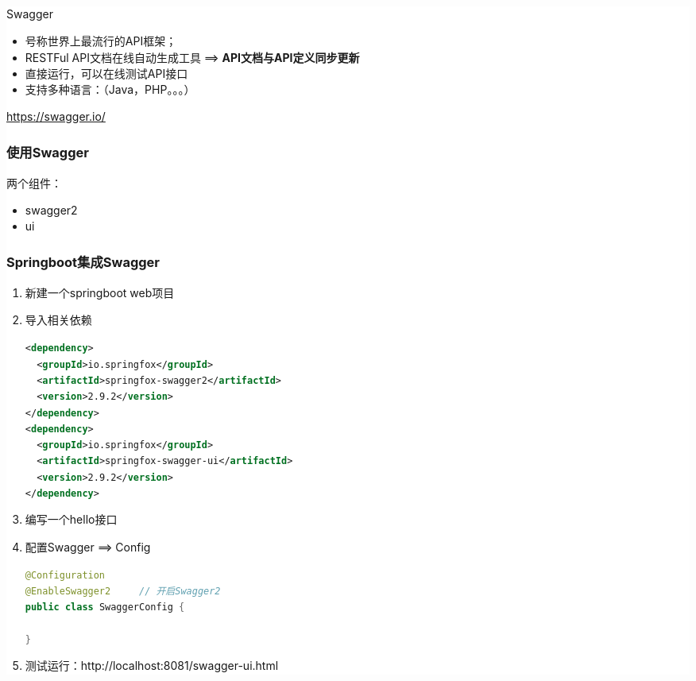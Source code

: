 


Swagger

- 号称世界上最流行的API框架；
- RESTFul API文档在线自动生成工具 ==> **API文档与API定义同步更新**
- 直接运行，可以在线测试API接口
- 支持多种语言：（Java，PHP。。。）

https://swagger.io/



### 使用Swagger

两个组件：

- swagger2
- ui



### Springboot集成Swagger

1. 新建一个springboot web项目

2. 导入相关依赖

   ```xml
   <dependency>
     <groupId>io.springfox</groupId>
     <artifactId>springfox-swagger2</artifactId>
     <version>2.9.2</version>
   </dependency>
   <dependency>
     <groupId>io.springfox</groupId>
     <artifactId>springfox-swagger-ui</artifactId>
     <version>2.9.2</version>
   </dependency>
   ```

3. 编写一个hello接口

4. 配置Swagger  ==> Config

   ```java
   @Configuration
   @EnableSwagger2     // 开启Swagger2
   public class SwaggerConfig {
       
   }
   ```

5. 测试运行：http://localhost:8081/swagger-ui.html
